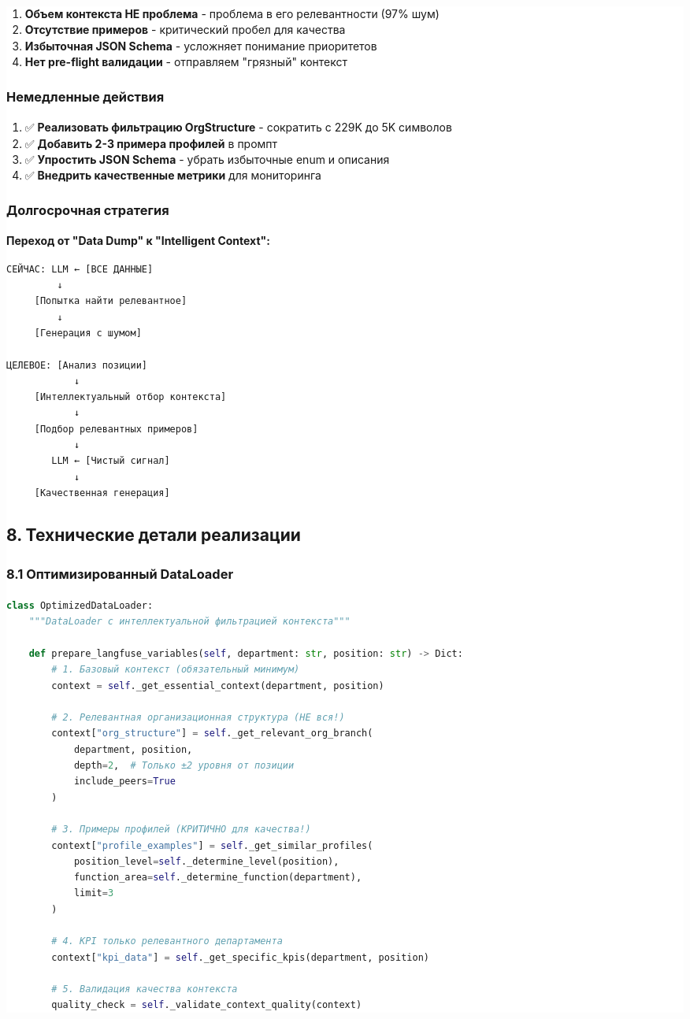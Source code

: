 1. **Объем контекста НЕ проблема** - проблема в его релевантности (97% шум)
2. **Отсутствие примеров** - критический пробел для качества
3. **Избыточная JSON Schema** - усложняет понимание приоритетов
4. **Нет pre-flight валидации** - отправляем "грязный" контекст

### Немедленные действия

1. ✅ **Реализовать фильтрацию OrgStructure** - сократить с 229K до 5K символов
2. ✅ **Добавить 2-3 примера профилей** в промпт
3. ✅ **Упростить JSON Schema** - убрать избыточные enum и описания
4. ✅ **Внедрить качественные метрики** для мониторинга

### Долгосрочная стратегия

**Переход от "Data Dump" к "Intelligent Context":**

```
СЕЙЧАС: LLM ← [ВСЕ ДАННЫЕ]
         ↓
     [Попытка найти релевантное]
         ↓
     [Генерация с шумом]

ЦЕЛЕВОЕ: [Анализ позиции]
            ↓
     [Интеллектуальный отбор контекста]
            ↓
     [Подбор релевантных примеров]
            ↓
        LLM ← [Чистый сигнал]
            ↓
     [Качественная генерация]
```

## 8. Технические детали реализации

### 8.1 Оптимизированный DataLoader

```python
class OptimizedDataLoader:
    """DataLoader с интеллектуальной фильтрацией контекста"""

    def prepare_langfuse_variables(self, department: str, position: str) -> Dict:
        # 1. Базовый контекст (обязательный минимум)
        context = self._get_essential_context(department, position)

        # 2. Релевантная организационная структура (НЕ вся!)
        context["org_structure"] = self._get_relevant_org_branch(
            department, position,
            depth=2,  # Только ±2 уровня от позиции
            include_peers=True
        )

        # 3. Примеры профилей (КРИТИЧНО для качества!)
        context["profile_examples"] = self._get_similar_profiles(
            position_level=self._determine_level(position),
            function_area=self._determine_function(department),
            limit=3
        )

        # 4. KPI только релевантного департамента
        context["kpi_data"] = self._get_specific_kpis(department, position)

        # 5. Валидация качества контекста
        quality_check = self._validate_context_quality(context)
```
